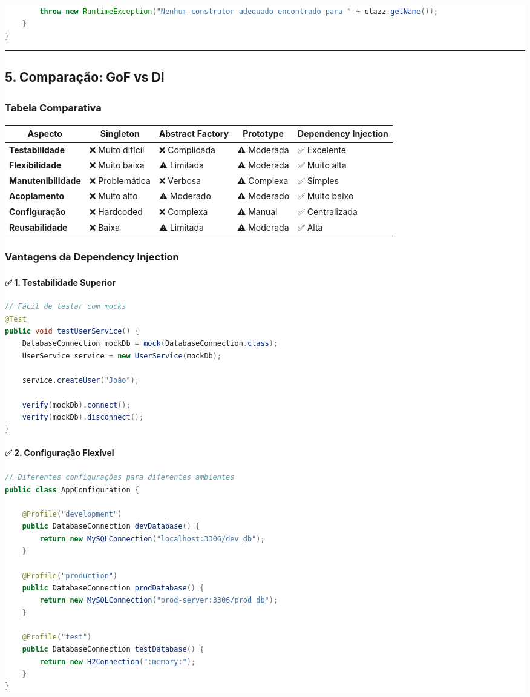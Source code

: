 ```java
        throw new RuntimeException("Nenhum construtor adequado encontrado para " + clazz.getName());
    }
}
```

---

## 5. Comparação: GoF vs DI

### Tabela Comparativa

| Aspecto | Singleton | Abstract Factory | Prototype | Dependency Injection |
|---------|-----------|------------------|-----------|---------------------|
| **Testabilidade** | ❌ Muito difícil | ❌ Complicada | ⚠️ Moderada | ✅ Excelente |
| **Flexibilidade** | ❌ Muito baixa | ⚠️ Limitada | ⚠️ Moderada | ✅ Muito alta |
| **Manutenibilidade** | ❌ Problemática | ❌ Verbosa | ⚠️ Complexa | ✅ Simples |
| **Acoplamento** | ❌ Muito alto | ⚠️ Moderado | ⚠️ Moderado | ✅ Muito baixo |
| **Configuração** | ❌ Hardcoded | ❌ Complexa | ⚠️ Manual | ✅ Centralizada |
| **Reusabilidade** | ❌ Baixa | ⚠️ Limitada | ⚠️ Moderada | ✅ Alta |

### Vantagens da Dependency Injection

#### ✅ **1. Testabilidade Superior**
```java
// Fácil de testar com mocks
@Test
public void testUserService() {
    DatabaseConnection mockDb = mock(DatabaseConnection.class);
    UserService service = new UserService(mockDb);
    
    service.createUser("João");
    
    verify(mockDb).connect();
    verify(mockDb).disconnect();
}
```

#### ✅ **2. Configuração Flexível**
```java
// Diferentes configurações para diferentes ambientes
public class AppConfiguration {
    
    @Profile("development")
    public DatabaseConnection devDatabase() {
        return new MySQLConnection("localhost:3306/dev_db");
    }
    
    @Profile("production")
    public DatabaseConnection prodDatabase() {
        return new MySQLConnection("prod-server:3306/prod_db");
    }
    
    @Profile("test")
    public DatabaseConnection testDatabase() {
        return new H2Connection(":memory:");
    }
}
```
